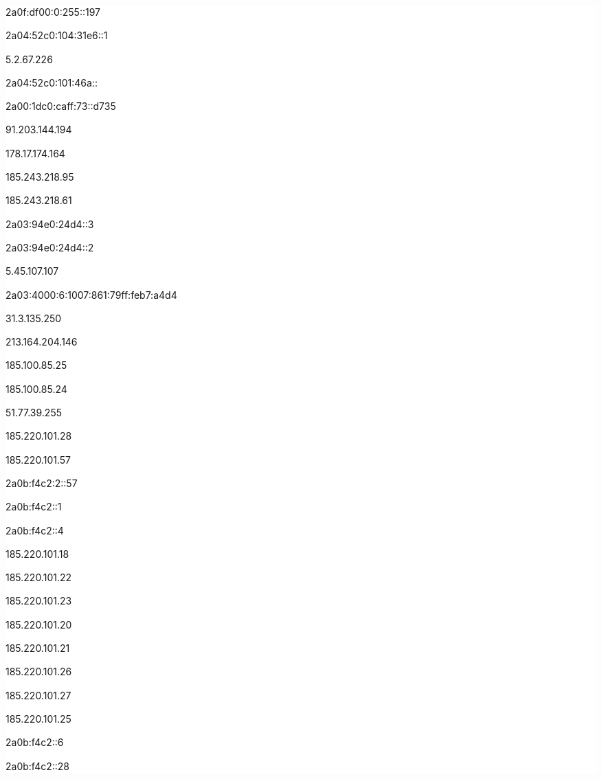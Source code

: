 2a0f:df00:0:255::197

2a04:52c0:104:31e6::1

5.2.67.226

2a04:52c0:101:46a::

2a00:1dc0:caff:73::d735

91.203.144.194

178.17.174.164

185.243.218.95

185.243.218.61

2a03:94e0:24d4::3

2a03:94e0:24d4::2

5.45.107.107

2a03:4000:6:1007:861:79ff:feb7:a4d4

31.3.135.250

213.164.204.146

185.100.85.25

185.100.85.24

51.77.39.255

185.220.101.28

185.220.101.57

2a0b:f4c2:2::57

2a0b:f4c2::1

2a0b:f4c2::4

185.220.101.18

185.220.101.22

185.220.101.23

185.220.101.20

185.220.101.21

185.220.101.26

185.220.101.27

185.220.101.25

2a0b:f4c2::6

2a0b:f4c2::28
